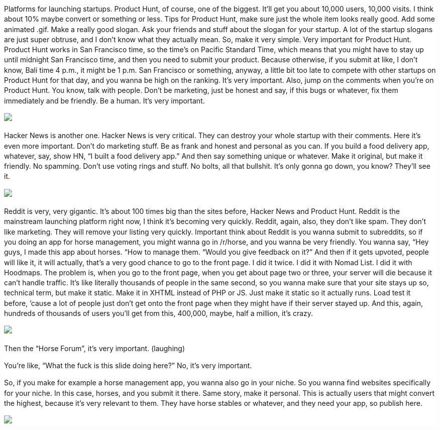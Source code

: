 Platforms for launching startups. Product Hunt, of course, one of the biggest. It’ll get you about 10,000 users, 10,000 visits. I think about 10% maybe convert or something or less. Tips for Product Hunt, make sure just the whole item looks really good. Add some animated .gif. Make a really good slogan. Ask your friends and stuff about the slogan for your startup. A lot of the startup slogans are just super obtruse, and I don’t know what they actually mean. So, make it very simple. Very important for Product Hunt. Product Hunt works in San Francisco time, so the time’s on Pacific Standard Time, which means that you might have to stay up until midnight San Francisco time, and then you need to submit your product. Because otherwise, if you submit at like, I don’t know, Bali time 4 p.m., it might be 1 p.m. San Francisco or something, anyway, a little bit too late to compete with other startups on Product Hunt for that day, and you wanna be high on the ranking. It’s very important. Also, jump on the comments when you’re on Product Hunt. You know, talk with people. Don’t be marketing, just be honest and say, if this bugs or whatever, fix them immediately and be friendly. Be a human. It’s very important.

![](https://levels.io/content/images/2018/01/merged-pres_0039_Layer-42.jpg)

Hacker News is another one. Hacker News is very critical. They can destroy your whole startup with their comments. Here it’s even more important. Don’t do marketing stuff. Be as frank and honest and personal as you can. If you build a food delivery app, whatever, say, show HN, “I built a food delivery app.” And then say something unique or whatever. Make it original, but make it friendly. No spamming. Don’t use voting rings and stuff. No bolts, all that bullshit. It’s only gonna go down, you know? They’ll see it.

![](https://levels.io/content/images/2018/01/merged-pres_0038_Layer-43.jpg)

Reddit is very, very gigantic. It’s about 100 times big than the sites before, Hacker News and Product Hunt. Reddit is the mainstream launching platform right now, I think it’s becoming very quickly. Reddit, again, also, they don’t like spam. They don’t like marketing. They will remove your listing very quickly. Important think about Reddit is you wanna submit to subreddits, so if you doing an app for horse management, you might wanna go in /r/horse, and you wanna be very friendly. You wanna say, “Hey guys, I made this app about horses. “How to manage them. “Would you give feedback on it?” And then if it gets upvoted, people will like it, it will actually, that’s a very good chance to go to the front page. I did it twice. I did it with Nomad List. I did it with Hoodmaps. The problem is, when you go to the front page, when you get about page two or three, your server will die because it can’t handle traffic. It’s like literally thousands of people in the same second, so you wanna make sure that your site stays up so, technical term, but make it static. Make it in XHTML instead of PHP or JS. Just make it static so it actually runs. Load test it before, ’cause a lot of people just don’t get onto the front page when they might have if their server stayed up. And this, again, hundreds of thousands of users you’ll get from this, 400,000, maybe, half a million, it’s crazy.

![](https://levels.io/content/images/2018/01/merged-pres_0037_Layer-44.jpg)

Then the “Horse Forum”, it’s very important. (laughing)

You’re like, “What the fuck is this slide doing here?” No, it’s very important.

So, if you make for example a horse management app, you wanna also go in your niche. So you wanna find websites specifically for your niche. In this case, horses, and you submit it there. Same story, make it personal. This is actually users that might convert the highest, because it’s very relevant to them. They have horse stables or whatever, and they need your app, so publish here.

![](https://levels.io/content/images/2018/01/merged-pres_0036_Layer-45.jpg)
